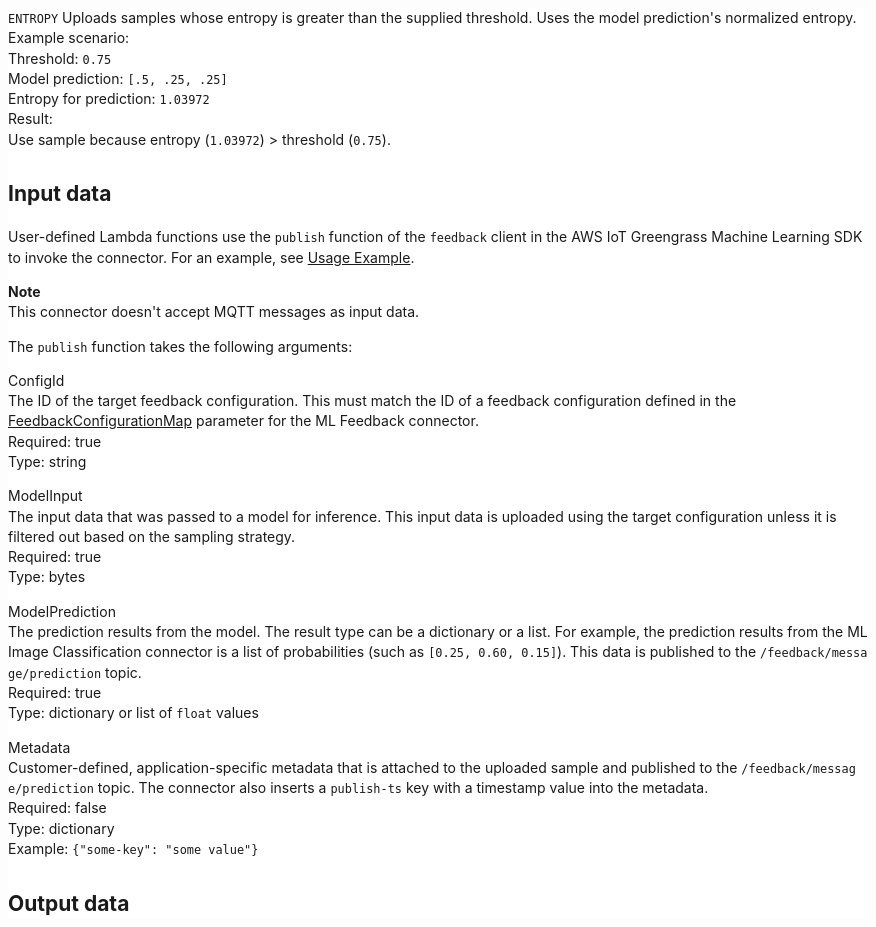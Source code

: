 `ENTROPY`  <a name="ml-feedback-connector-sampling-strategies-entropy"></a>
Uploads samples whose entropy is greater than the supplied threshold\. Uses the model prediction's normalized entropy\.    
Example scenario:  
Threshold: `0.75`  
Model prediction: `[.5, .25, .25]`  
Entropy for prediction: `1.03972`  
Result:  
Use sample because entropy \(`1.03972`\) > threshold \(`0.75`\)\.

## Input data<a name="ml-feedback-connector-data-input"></a>

User\-defined Lambda functions use the `publish` function of the `feedback` client in the AWS IoT Greengrass Machine Learning SDK to invoke the connector\. For an example, see [Usage Example](#ml-feedback-connector-usage)\.

**Note**  
This connector doesn't accept MQTT messages as input data\.

The `publish` function takes the following arguments:

ConfigId  
The ID of the target feedback configuration\. This must match the ID of a feedback configuration defined in the [FeedbackConfigurationMap](#ml-feedback-connector-param) parameter for the ML Feedback connector\.  
Required: true  
Type: string

ModelInput  
The input data that was passed to a model for inference\. This input data is uploaded using the target configuration unless it is filtered out based on the sampling strategy\.  
Required: true  
Type: bytes

ModelPrediction  
The prediction results from the model\. The result type can be a dictionary or a list\. For example, the prediction results from the ML Image Classification connector is a list of probabilities \(such as `[0.25, 0.60, 0.15]`\)\. This data is published to the `/feedback/message/prediction` topic\.  
Required: true  
Type: dictionary or list of `float` values

Metadata  
Customer\-defined, application\-specific metadata that is attached to the uploaded sample and published to the `/feedback/message/prediction` topic\. The connector also inserts a `publish-ts` key with a timestamp value into the metadata\.  
Required: false  
Type: dictionary  
Example: `{"some-key": "some value"}`

## Output data<a name="ml-feedback-connector-data-output"></a>
